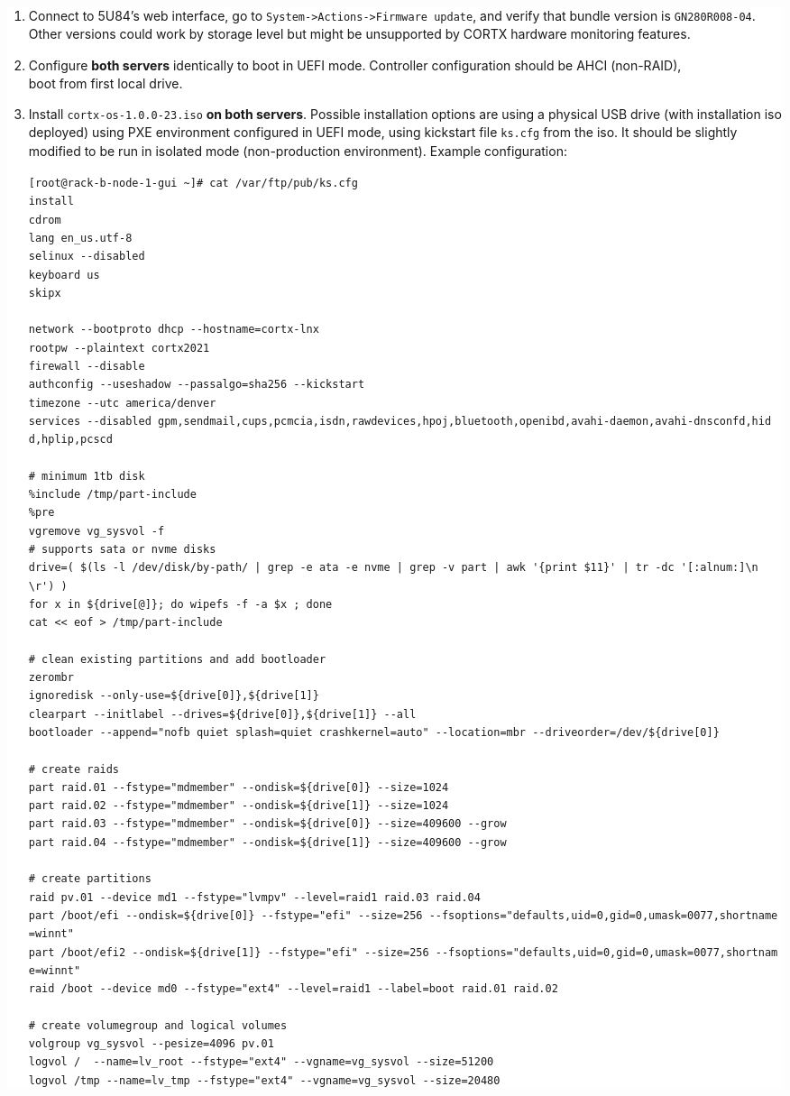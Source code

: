 1. Connect to 5U84’s web interface, go to `System->Actions->Firmware update`, and verify that bundle version is `GN280R008-04`. \
   Other versions could work by storage level but might be unsupported by CORTX hardware monitoring features.

1. Configure **both servers** identically to boot in UEFI mode. Controller configuration should be AHCI (non-RAID), \
   boot from first local drive.

1. Install `cortx-os-1.0.0-23.iso` **on both servers**. Possible installation options are using a physical USB drive (with installation iso deployed) using PXE environment configured in UEFI mode, using kickstart file `ks.cfg` from the iso. It should be slightly modified to be run in isolated mode (non-production environment). Example configuration:
   ```
   [root@rack-b-node-1-gui ~]# cat /var/ftp/pub/ks.cfg
   install
   cdrom
   lang en_us.utf-8
   selinux --disabled
   keyboard us
   skipx

   network --bootproto dhcp --hostname=cortx-lnx
   rootpw --plaintext cortx2021
   firewall --disable
   authconfig --useshadow --passalgo=sha256 --kickstart
   timezone --utc america/denver
   services --disabled gpm,sendmail,cups,pcmcia,isdn,rawdevices,hpoj,bluetooth,openibd,avahi-daemon,avahi-dnsconfd,hidd,hplip,pcscd

   # minimum 1tb disk
   %include /tmp/part-include
   %pre
   vgremove vg_sysvol -f
   # supports sata or nvme disks
   drive=( $(ls -l /dev/disk/by-path/ | grep -e ata -e nvme | grep -v part | awk '{print $11}' | tr -dc '[:alnum:]\n\r') )
   for x in ${drive[@]}; do wipefs -f -a $x ; done
   cat << eof > /tmp/part-include

   # clean existing partitions and add bootloader
   zerombr
   ignoredisk --only-use=${drive[0]},${drive[1]}
   clearpart --initlabel --drives=${drive[0]},${drive[1]} --all
   bootloader --append="nofb quiet splash=quiet crashkernel=auto" --location=mbr --driveorder=/dev/${drive[0]}

   # create raids
   part raid.01 --fstype="mdmember" --ondisk=${drive[0]} --size=1024
   part raid.02 --fstype="mdmember" --ondisk=${drive[1]} --size=1024
   part raid.03 --fstype="mdmember" --ondisk=${drive[0]} --size=409600 --grow
   part raid.04 --fstype="mdmember" --ondisk=${drive[1]} --size=409600 --grow

   # create partitions
   raid pv.01 --device md1 --fstype="lvmpv" --level=raid1 raid.03 raid.04
   part /boot/efi --ondisk=${drive[0]} --fstype="efi" --size=256 --fsoptions="defaults,uid=0,gid=0,umask=0077,shortname=winnt"
   part /boot/efi2 --ondisk=${drive[1]} --fstype="efi" --size=256 --fsoptions="defaults,uid=0,gid=0,umask=0077,shortname=winnt"
   raid /boot --device md0 --fstype="ext4" --level=raid1 --label=boot raid.01 raid.02

   # create volumegroup and logical volumes
   volgroup vg_sysvol --pesize=4096 pv.01
   logvol /  --name=lv_root --fstype="ext4" --vgname=vg_sysvol --size=51200
   logvol /tmp --name=lv_tmp --fstype="ext4" --vgname=vg_sysvol --size=20480
   ```